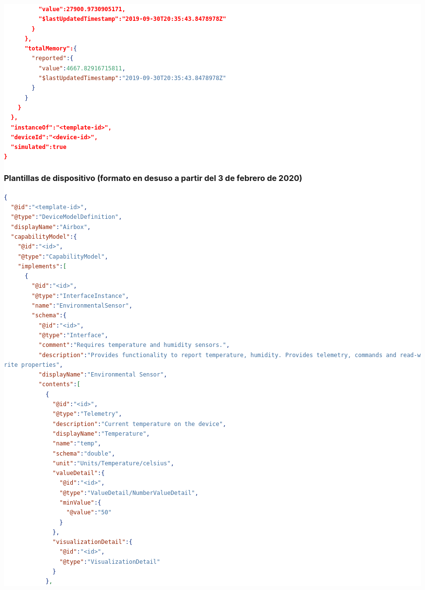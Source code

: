 ```json
          "value":27900.9730905171,
          "$lastUpdatedTimestamp":"2019-09-30T20:35:43.8478978Z"
        }
      },
      "totalMemory":{
        "reported":{
          "value":4667.82916715811,
          "$lastUpdatedTimestamp":"2019-09-30T20:35:43.8478978Z"
        }
      }
    }
  },
  "instanceOf":"<template-id>",
  "deviceId":"<device-id>",
  "simulated":true
}
```

### <a name="device-templates-format-deprecated-as-of-3-february-2020"></a>Plantillas de dispositivo (formato en desuso a partir del 3 de febrero de 2020)

```json
{
  "@id":"<template-id>",
  "@type":"DeviceModelDefinition",
  "displayName":"Airbox",
  "capabilityModel":{
    "@id":"<id>",
    "@type":"CapabilityModel",
    "implements":[
      {
        "@id":"<id>",
        "@type":"InterfaceInstance",
        "name":"EnvironmentalSensor",
        "schema":{
          "@id":"<id>",
          "@type":"Interface",
          "comment":"Requires temperature and humidity sensors.",
          "description":"Provides functionality to report temperature, humidity. Provides telemetry, commands and read-write properties",
          "displayName":"Environmental Sensor",
          "contents":[
            {
              "@id":"<id>",
              "@type":"Telemetry",
              "description":"Current temperature on the device",
              "displayName":"Temperature",
              "name":"temp",
              "schema":"double",
              "unit":"Units/Temperature/celsius",
              "valueDetail":{
                "@id":"<id>",
                "@type":"ValueDetail/NumberValueDetail",
                "minValue":{
                  "@value":"50"
                }
              },
              "visualizationDetail":{
                "@id":"<id>",
                "@type":"VisualizationDetail"
              }
            },
```